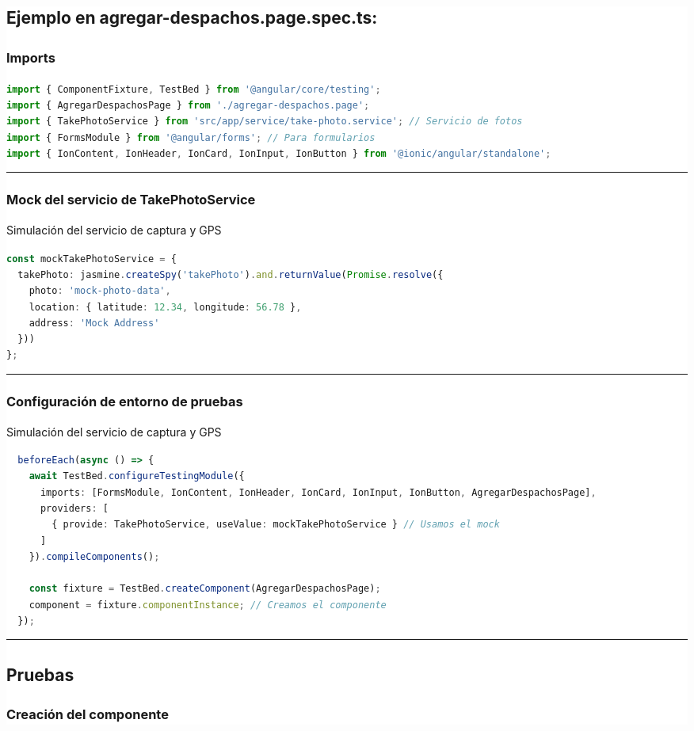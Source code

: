 
## **Ejemplo en agregar-despachos.page.spec.ts:**
### Imports

```typescript
import { ComponentFixture, TestBed } from '@angular/core/testing';
import { AgregarDespachosPage } from './agregar-despachos.page';
import { TakePhotoService } from 'src/app/service/take-photo.service'; // Servicio de fotos
import { FormsModule } from '@angular/forms'; // Para formularios
import { IonContent, IonHeader, IonCard, IonInput, IonButton } from '@ionic/angular/standalone';
```
---

### Mock del servicio de TakePhotoService

Simulación del servicio de captura y GPS 

``` typescript
const mockTakePhotoService = {
  takePhoto: jasmine.createSpy('takePhoto').and.returnValue(Promise.resolve({
    photo: 'mock-photo-data',
    location: { latitude: 12.34, longitude: 56.78 },
    address: 'Mock Address'
  }))
};
```
---

### Configuración de entorno de pruebas

Simulación del servicio de captura y GPS 

``` typescript
  beforeEach(async () => {
    await TestBed.configureTestingModule({
      imports: [FormsModule, IonContent, IonHeader, IonCard, IonInput, IonButton, AgregarDespachosPage],
      providers: [
        { provide: TakePhotoService, useValue: mockTakePhotoService } // Usamos el mock
      ]
    }).compileComponents();

    const fixture = TestBed.createComponent(AgregarDespachosPage);
    component = fixture.componentInstance; // Creamos el componente
  });
```
---

## **Pruebas**

### Creación del componente

